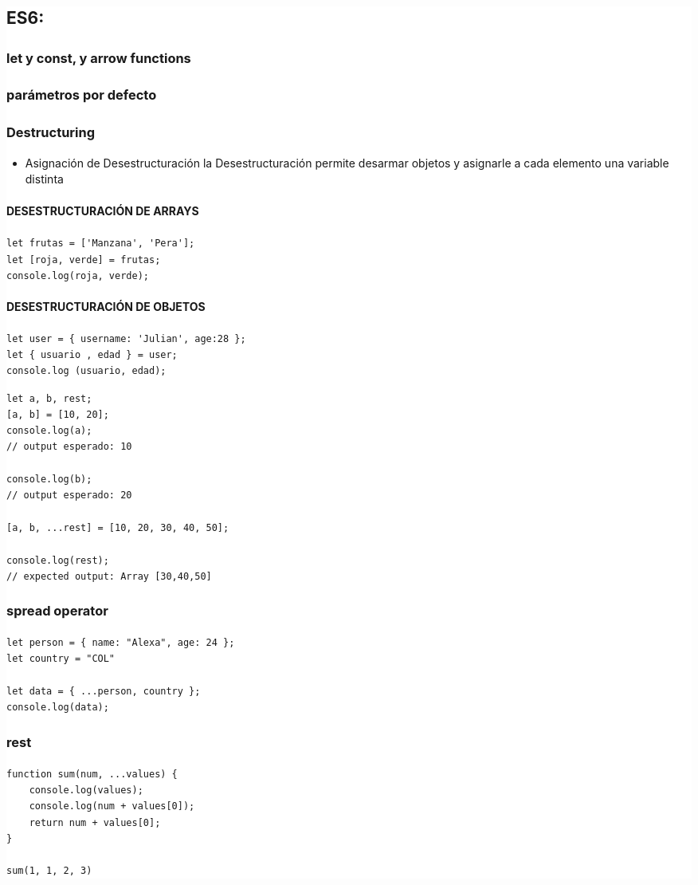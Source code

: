 ## ES6:

### let y const, y arrow functions

### parámetros por defecto

### Destructuring

* Asignación de Desestructuración
la Desestructuración permite desarmar objetos y asignarle a cada elemento una variable distinta

#### DESESTRUCTURACIÓN DE ARRAYS
```
let frutas = ['Manzana', 'Pera'];
let [roja, verde] = frutas;
console.log(roja, verde);
```
#### DESESTRUCTURACIÓN DE OBJETOS
```
let user = { username: 'Julian', age:28 };
let { usuario , edad } = user;
console.log (usuario, edad);
```

```
let a, b, rest;
[a, b] = [10, 20];
console.log(a);
// output esperado: 10

console.log(b);
// output esperado: 20

[a, b, ...rest] = [10, 20, 30, 40, 50];

console.log(rest);
// expected output: Array [30,40,50]
```


### spread operator
```
let person = { name: "Alexa", age: 24 };
let country = "COL"

let data = { ...person, country };
console.log(data);
```


### rest
```
function sum(num, ...values) {
    console.log(values);
    console.log(num + values[0]);
    return num + values[0];
}

sum(1, 1, 2, 3)
```
